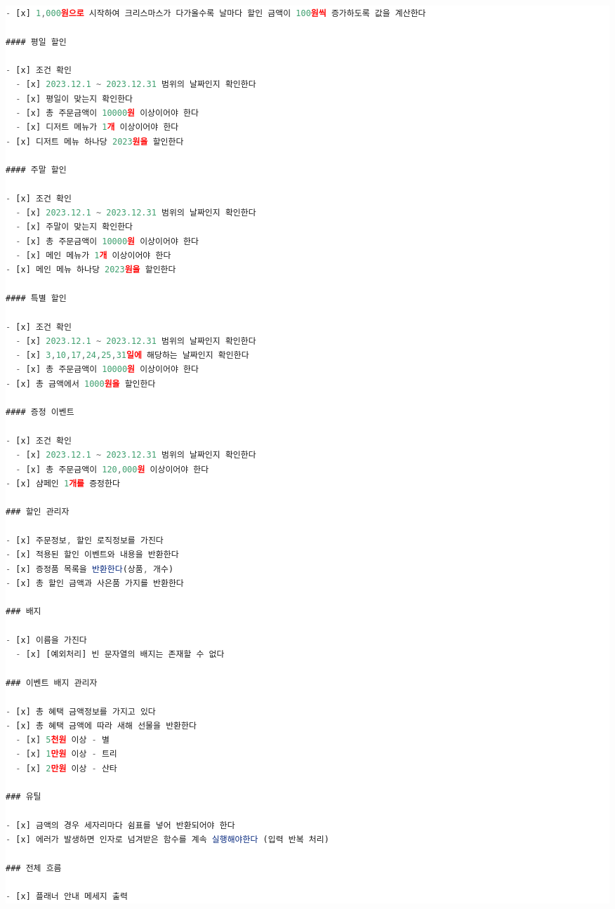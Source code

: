 ```javascript
- [x] 1,000원으로 시작하여 크리스마스가 다가올수록 날마다 할인 금액이 100원씩 증가하도록 값을 계산한다

#### 평일 할인

- [x] 조건 확인
  - [x] 2023.12.1 ~ 2023.12.31 범위의 날짜인지 확인한다
  - [x] 평일이 맞는지 확인한다
  - [x] 총 주문금액이 10000원 이상이어야 한다
  - [x] 디저트 메뉴가 1개 이상이어야 한다
- [x] 디저트 메뉴 하나당 2023원을 할인한다

#### 주말 할인

- [x] 조건 확인
  - [x] 2023.12.1 ~ 2023.12.31 범위의 날짜인지 확인한다
  - [x] 주말이 맞는지 확인한다
  - [x] 총 주문금액이 10000원 이상이어야 한다
  - [x] 메인 메뉴가 1개 이상이어야 한다
- [x] 메인 메뉴 하나당 2023원을 할인한다

#### 특별 할인

- [x] 조건 확인
  - [x] 2023.12.1 ~ 2023.12.31 범위의 날짜인지 확인한다
  - [x] 3,10,17,24,25,31일에 해당하는 날짜인지 확인한다
  - [x] 총 주문금액이 10000원 이상이어야 한다
- [x] 총 금액에서 1000원을 할인한다

#### 증정 이벤트

- [x] 조건 확인
  - [x] 2023.12.1 ~ 2023.12.31 범위의 날짜인지 확인한다
  - [x] 총 주문금액이 120,000원 이상이어야 한다
- [x] 샴페인 1개를 증정한다

### 할인 관리자

- [x] 주문정보, 할인 로직정보를 가진다
- [x] 적용된 할인 이벤트와 내용을 반환한다
- [x] 증정품 목록을 반환한다(상품, 개수)
- [x] 총 할인 금액과 사은품 가지를 반환한다

### 배지

- [x] 이름을 가진다
  - [x] [예외처리] 빈 문자열의 배지는 존재할 수 없다

### 이벤트 배지 관리자

- [x] 총 혜택 금액정보를 가지고 있다
- [x] 총 혜택 금액에 따라 새해 선물을 반환한다
  - [x] 5천원 이상 - 별
  - [x] 1만원 이상 - 트리
  - [x] 2만원 이상 - 산타

### 유틸

- [x] 금액의 경우 세자리마다 쉼표를 넣어 반환되어야 한다
- [x] 에러가 발생하면 인자로 넘겨받은 함수를 계속 실행해야한다 (입력 반복 처리)

### 전체 흐름

- [x] 플래너 안내 메세지 출력
```